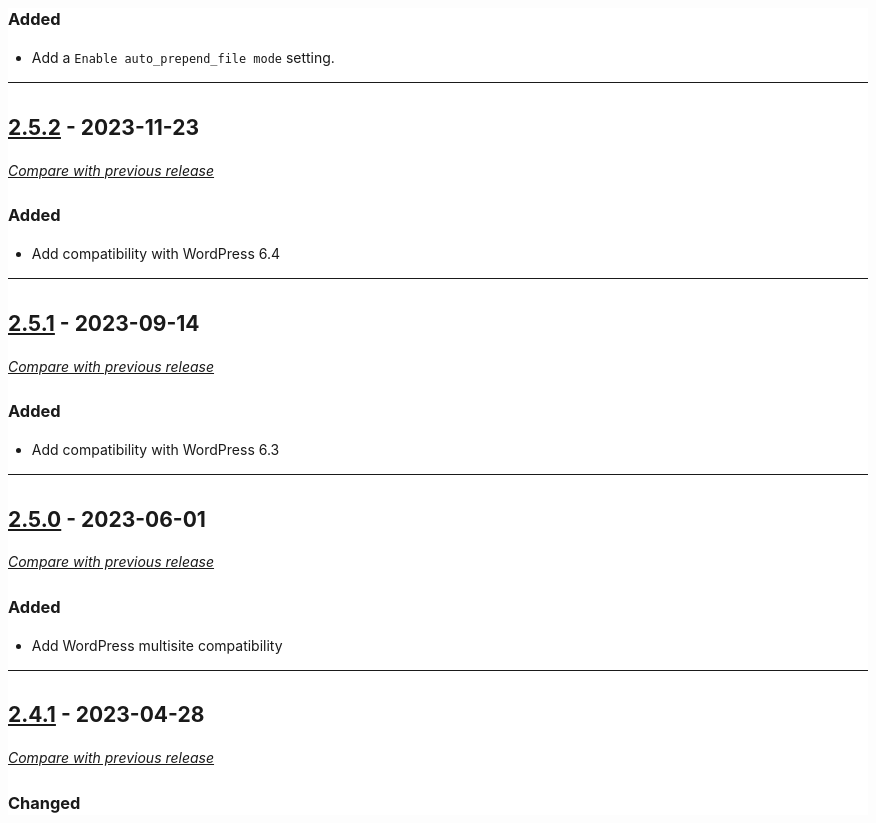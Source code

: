 ### Added

- Add a `Enable auto_prepend_file mode` setting.


---


## [2.5.2](https://github.com/crowdsecurity/cs-wordpress-bouncer/releases/tag/v2.5.2) - 2023-11-23
[_Compare with previous release_](https://github.com/crowdsecurity/cs-wordpress-bouncer/compare/v2.5.1...v2.5.2)

### Added

- Add compatibility with WordPress 6.4


---

## [2.5.1](https://github.com/crowdsecurity/cs-wordpress-bouncer/releases/tag/v2.5.1) - 2023-09-14
[_Compare with previous release_](https://github.com/crowdsecurity/cs-wordpress-bouncer/compare/v2.5.0...v2.5.1)

### Added

- Add compatibility with WordPress 6.3


---


## [2.5.0](https://github.com/crowdsecurity/cs-wordpress-bouncer/releases/tag/v2.5.0) - 2023-06-01
[_Compare with previous release_](https://github.com/crowdsecurity/cs-wordpress-bouncer/compare/v2.4.1...v2.5.0)

### Added

- Add WordPress multisite compatibility 


---


## [2.4.1](https://github.com/crowdsecurity/cs-wordpress-bouncer/releases/tag/v2.4.1) - 2023-04-28
[_Compare with previous release_](https://github.com/crowdsecurity/cs-wordpress-bouncer/compare/v2.4.0...v2.4.1)

### Changed
